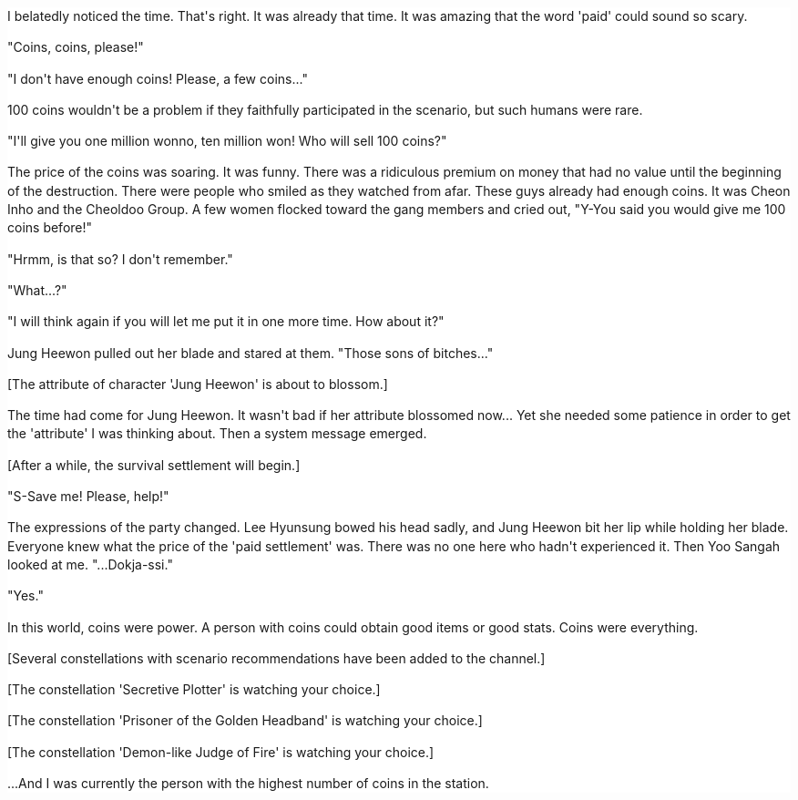 I belatedly noticed the time. That's right. It was already that time. It was
amazing that the word 'paid' could sound so scary.

"Coins, coins, please\!"

"I don't have enough coins\! Please, a few coins..."

100 coins wouldn't be a problem if they faithfully participated in the
scenario, but such humans were rare.

"I'll give you one million wonno, ten million won\! Who will sell 100 coins?"

The price of the coins was soaring. It was funny. There was a ridiculous
premium on money that had no value until the beginning of the destruction.
There were people who smiled as they watched from afar. These guys already had
enough coins. It was Cheon Inho and the Cheoldoo Group. A few women flocked
toward the gang members and cried out, "Y-You said you would give me 100 coins
before\!"

"Hrmm, is that so? I don't remember."

"What...?"

"I will think again if you will let me put it in one more time. How about it?"

Jung Heewon pulled out her blade and stared at them. "Those sons of bitches..."

\[The attribute of character 'Jung Heewon' is about to blossom.\]

The time had come for Jung Heewon. It wasn't bad if her attribute blossomed
now... Yet she needed some patience in order to get the 'attribute' I was
thinking about. Then a system message emerged.

\[After a while, the survival settlement will begin.\]

"S-Save me\! Please, help\!"

The expressions of the party changed. Lee Hyunsung bowed his head sadly, and
Jung Heewon bit her lip while holding her blade. Everyone knew what the price
of the 'paid settlement' was. There was no one here who hadn't experienced it.
Then Yoo Sangah looked at me. "...Dokja-ssi."

"Yes."

In this world, coins were power. A person with coins could obtain good items
or good stats. Coins were everything.

\[Several constellations with scenario recommendations have been added to the
channel.\]

\[The constellation 'Secretive Plotter' is watching your choice.\]

\[The constellation 'Prisoner of the Golden Headband' is watching your
choice.\]

\[The constellation 'Demon-like Judge of Fire' is watching your choice.\]

...And I was currently the person with the highest number of coins in the
station.


